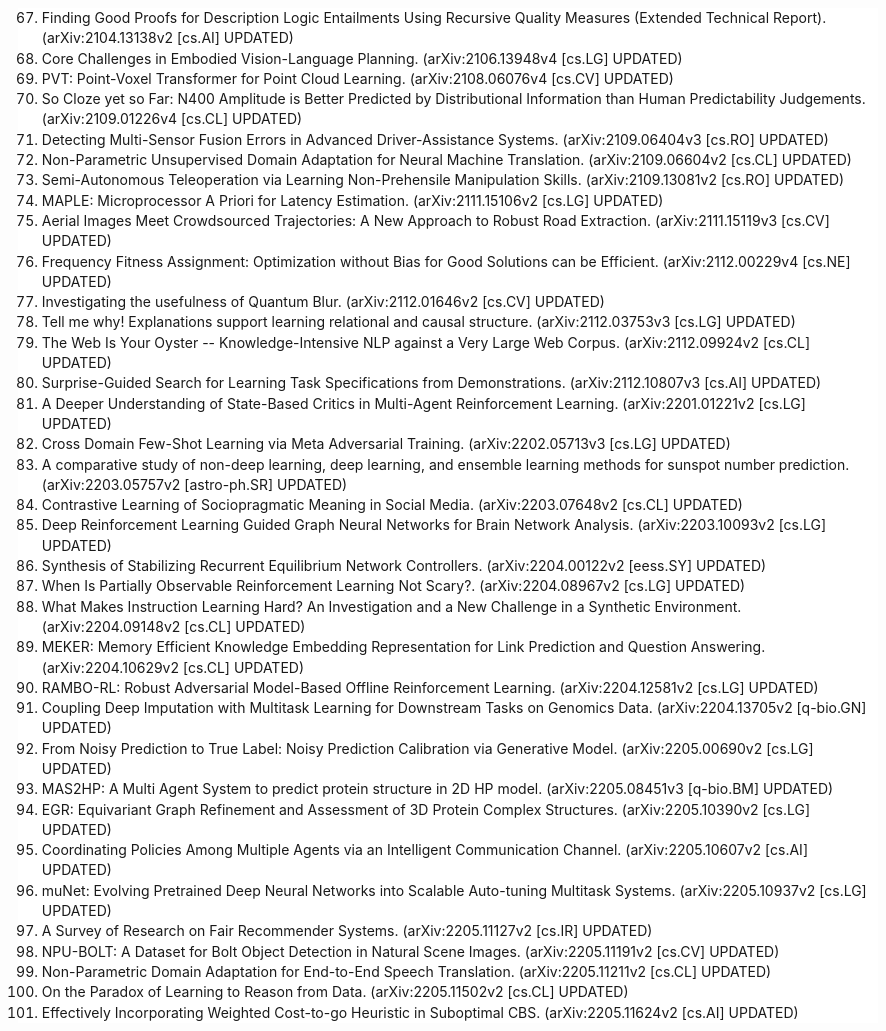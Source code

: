 67. Finding Good Proofs for Description Logic Entailments Using Recursive Quality Measures (Extended Technical Report). (arXiv:2104.13138v2 [cs.AI] UPDATED)
68. Core Challenges in Embodied Vision-Language Planning. (arXiv:2106.13948v4 [cs.LG] UPDATED)
69. PVT: Point-Voxel Transformer for Point Cloud Learning. (arXiv:2108.06076v4 [cs.CV] UPDATED)
70. So Cloze yet so Far: N400 Amplitude is Better Predicted by Distributional Information than Human Predictability Judgements. (arXiv:2109.01226v4 [cs.CL] UPDATED)
71. Detecting Multi-Sensor Fusion Errors in Advanced Driver-Assistance Systems. (arXiv:2109.06404v3 [cs.RO] UPDATED)
72. Non-Parametric Unsupervised Domain Adaptation for Neural Machine Translation. (arXiv:2109.06604v2 [cs.CL] UPDATED)
73. Semi-Autonomous Teleoperation via Learning Non-Prehensile Manipulation Skills. (arXiv:2109.13081v2 [cs.RO] UPDATED)
74. MAPLE: Microprocessor A Priori for Latency Estimation. (arXiv:2111.15106v2 [cs.LG] UPDATED)
75. Aerial Images Meet Crowdsourced Trajectories: A New Approach to Robust Road Extraction. (arXiv:2111.15119v3 [cs.CV] UPDATED)
76. Frequency Fitness Assignment: Optimization without Bias for Good Solutions can be Efficient. (arXiv:2112.00229v4 [cs.NE] UPDATED)
77. Investigating the usefulness of Quantum Blur. (arXiv:2112.01646v2 [cs.CV] UPDATED)
78. Tell me why! Explanations support learning relational and causal structure. (arXiv:2112.03753v3 [cs.LG] UPDATED)
79. The Web Is Your Oyster -- Knowledge-Intensive NLP against a Very Large Web Corpus. (arXiv:2112.09924v2 [cs.CL] UPDATED)
80. Surprise-Guided Search for Learning Task Specifications from Demonstrations. (arXiv:2112.10807v3 [cs.AI] UPDATED)
81. A Deeper Understanding of State-Based Critics in Multi-Agent Reinforcement Learning. (arXiv:2201.01221v2 [cs.LG] UPDATED)
82. Cross Domain Few-Shot Learning via Meta Adversarial Training. (arXiv:2202.05713v3 [cs.LG] UPDATED)
83. A comparative study of non-deep learning, deep learning, and ensemble learning methods for sunspot number prediction. (arXiv:2203.05757v2 [astro-ph.SR] UPDATED)
84. Contrastive Learning of Sociopragmatic Meaning in Social Media. (arXiv:2203.07648v2 [cs.CL] UPDATED)
85. Deep Reinforcement Learning Guided Graph Neural Networks for Brain Network Analysis. (arXiv:2203.10093v2 [cs.LG] UPDATED)
86. Synthesis of Stabilizing Recurrent Equilibrium Network Controllers. (arXiv:2204.00122v2 [eess.SY] UPDATED)
87. When Is Partially Observable Reinforcement Learning Not Scary?. (arXiv:2204.08967v2 [cs.LG] UPDATED)
88. What Makes Instruction Learning Hard? An Investigation and a New Challenge in a Synthetic Environment. (arXiv:2204.09148v2 [cs.CL] UPDATED)
89. MEKER: Memory Efficient Knowledge Embedding Representation for Link Prediction and Question Answering. (arXiv:2204.10629v2 [cs.CL] UPDATED)
90. RAMBO-RL: Robust Adversarial Model-Based Offline Reinforcement Learning. (arXiv:2204.12581v2 [cs.LG] UPDATED)
91. Coupling Deep Imputation with Multitask Learning for Downstream Tasks on Genomics Data. (arXiv:2204.13705v2 [q-bio.GN] UPDATED)
92. From Noisy Prediction to True Label: Noisy Prediction Calibration via Generative Model. (arXiv:2205.00690v2 [cs.LG] UPDATED)
93. MAS2HP: A Multi Agent System to predict protein structure in 2D HP model. (arXiv:2205.08451v3 [q-bio.BM] UPDATED)
94. EGR: Equivariant Graph Refinement and Assessment of 3D Protein Complex Structures. (arXiv:2205.10390v2 [cs.LG] UPDATED)
95. Coordinating Policies Among Multiple Agents via an Intelligent Communication Channel. (arXiv:2205.10607v2 [cs.AI] UPDATED)
96. muNet: Evolving Pretrained Deep Neural Networks into Scalable Auto-tuning Multitask Systems. (arXiv:2205.10937v2 [cs.LG] UPDATED)
97. A Survey of Research on Fair Recommender Systems. (arXiv:2205.11127v2 [cs.IR] UPDATED)
98. NPU-BOLT: A Dataset for Bolt Object Detection in Natural Scene Images. (arXiv:2205.11191v2 [cs.CV] UPDATED)
99. Non-Parametric Domain Adaptation for End-to-End Speech Translation. (arXiv:2205.11211v2 [cs.CL] UPDATED)
100. On the Paradox of Learning to Reason from Data. (arXiv:2205.11502v2 [cs.CL] UPDATED)
101. Effectively Incorporating Weighted Cost-to-go Heuristic in Suboptimal CBS. (arXiv:2205.11624v2 [cs.AI] UPDATED)